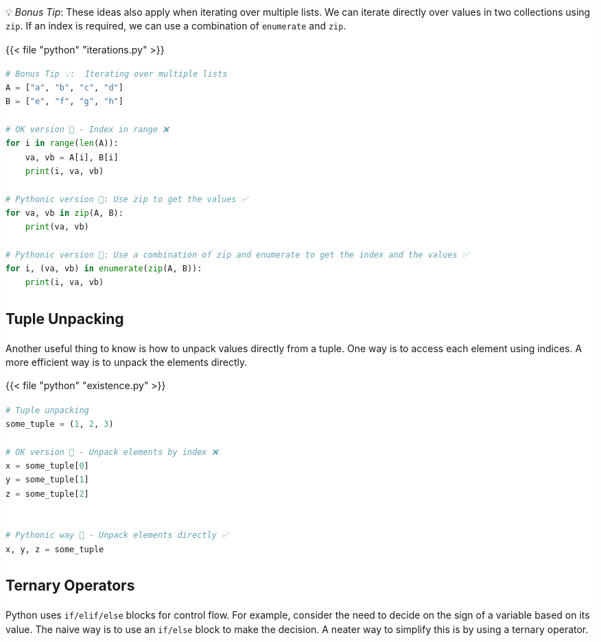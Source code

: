 💡 _Bonus Tip_: These ideas also apply when iterating over multiple lists. We can iterate directly over values in two collections
using <code>zip</code>. If an index is required, we can use a combination of <code>enumerate</code> and <code>zip</code>.

{{< file "python" "iterations.py" >}}

```python
# Bonus Tip 💡:  Iterating over multiple lists
A = ["a", "b", "c", "d"]
B = ["e", "f", "g", "h"]

# OK version 🤔 - Index in range ❌
for i in range(len(A)):
    va, vb = A[i], B[i]
    print(i, va, vb)

# Pythonic version 🐍: Use zip to get the values ✅
for va, vb in zip(A, B):
    print(va, vb)

# Pythonic version 🐍: Use a combination of zip and enumerate to get the index and the values ✅
for i, (va, vb) in enumerate(zip(A, B)):
    print(i, va, vb)
```

## Tuple Unpacking

Another useful thing to know is how to unpack values directly from a tuple. One way is to access each element using indices.
A more efficient way is to unpack the elements directly.

{{< file "python" "existence.py" >}}

```python
# Tuple unpacking
some_tuple = (1, 2, 3)

# OK version 🤔 - Unpack elements by index ❌
x = some_tuple[0]
y = some_tuple[1]
z = some_tuple[2]


# Pythonic way 🐍 - Unpack elements directly ✅
x, y, z = some_tuple
```

## Ternary Operators

Python uses <code>if/elif/else</code> blocks for control flow. For example, consider the need to decide on the sign of a variable based on its value. The naive way is to use an <code>if/else</code> block to make the decision. A neater way to simplify this is by using a ternary operator.
